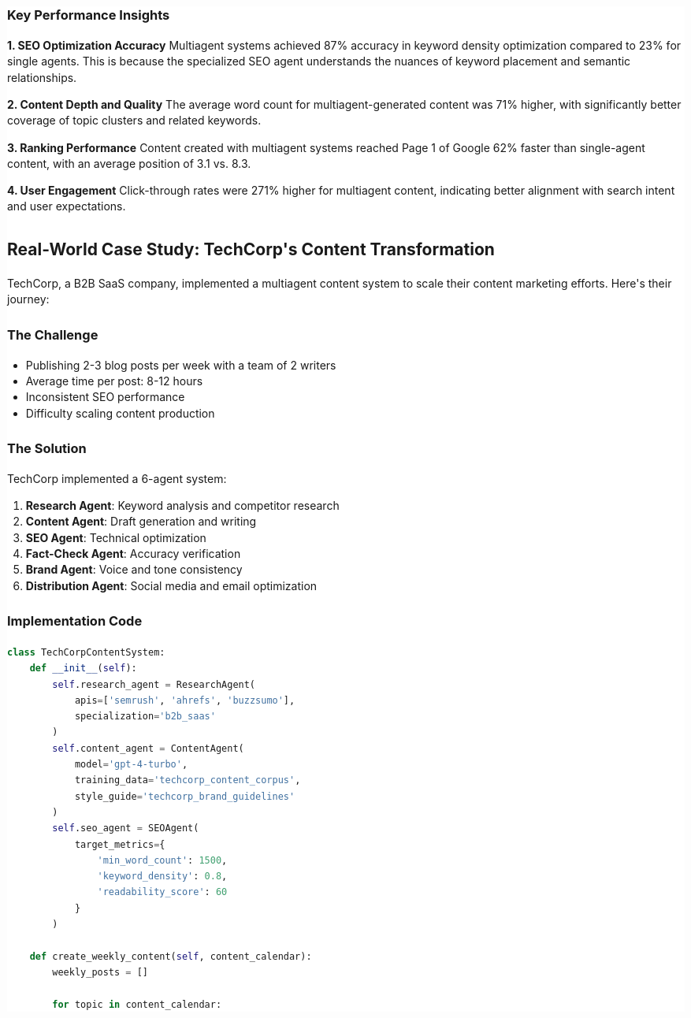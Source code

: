 ### Key Performance Insights

**1. SEO Optimization Accuracy**
Multiagent systems achieved 87% accuracy in keyword density optimization compared to 23% for single agents. This is because the specialized SEO agent understands the nuances of keyword placement and semantic relationships.

**2. Content Depth and Quality**
The average word count for multiagent-generated content was 71% higher, with significantly better coverage of topic clusters and related keywords.

**3. Ranking Performance**
Content created with multiagent systems reached Page 1 of Google 62% faster than single-agent content, with an average position of 3.1 vs. 8.3.

**4. User Engagement**
Click-through rates were 271% higher for multiagent content, indicating better alignment with search intent and user expectations.

## Real-World Case Study: TechCorp's Content Transformation

TechCorp, a B2B SaaS company, implemented a multiagent content system to scale their content marketing efforts. Here's their journey:

### The Challenge
- Publishing 2-3 blog posts per week with a team of 2 writers
- Average time per post: 8-12 hours
- Inconsistent SEO performance
- Difficulty scaling content production

### The Solution
TechCorp implemented a 6-agent system:
1. **Research Agent**: Keyword analysis and competitor research
2. **Content Agent**: Draft generation and writing
3. **SEO Agent**: Technical optimization
4. **Fact-Check Agent**: Accuracy verification
5. **Brand Agent**: Voice and tone consistency
6. **Distribution Agent**: Social media and email optimization

### Implementation Code
```python
class TechCorpContentSystem:
    def __init__(self):
        self.research_agent = ResearchAgent(
            apis=['semrush', 'ahrefs', 'buzzsumo'],
            specialization='b2b_saas'
        )
        self.content_agent = ContentAgent(
            model='gpt-4-turbo',
            training_data='techcorp_content_corpus',
            style_guide='techcorp_brand_guidelines'
        )
        self.seo_agent = SEOAgent(
            target_metrics={
                'min_word_count': 1500,
                'keyword_density': 0.8,
                'readability_score': 60
            }
        )
    
    def create_weekly_content(self, content_calendar):
        weekly_posts = []
        
        for topic in content_calendar:
```